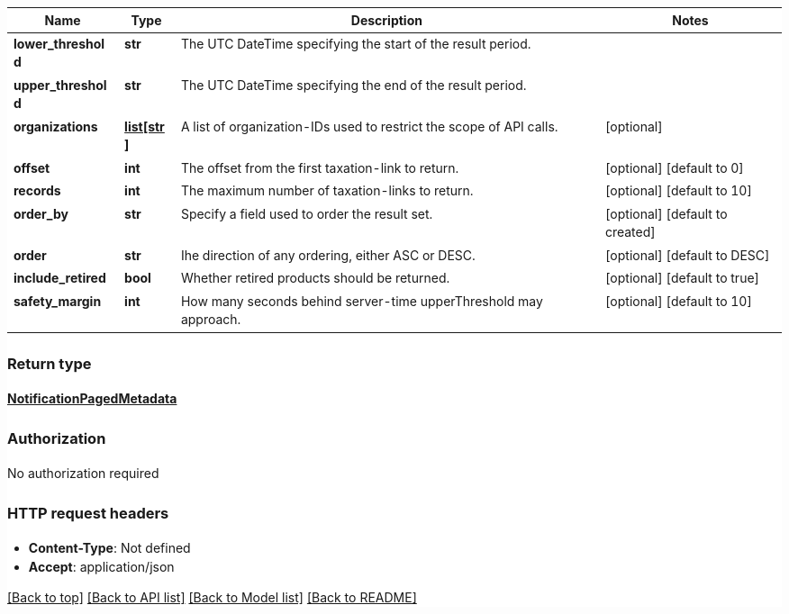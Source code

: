 Name | Type | Description  | Notes
------------- | ------------- | ------------- | -------------
 **lower_threshold** | **str**| The UTC DateTime specifying the start of the result period. | 
 **upper_threshold** | **str**| The UTC DateTime specifying the end of the result period. | 
 **organizations** | [**list[str]**](str.md)| A list of organization-IDs used to restrict the scope of API calls. | [optional] 
 **offset** | **int**| The offset from the first taxation-link to return. | [optional] [default to 0]
 **records** | **int**| The maximum number of taxation-links to return. | [optional] [default to 10]
 **order_by** | **str**| Specify a field used to order the result set. | [optional] [default to created]
 **order** | **str**| Ihe direction of any ordering, either ASC or DESC. | [optional] [default to DESC]
 **include_retired** | **bool**| Whether retired products should be returned. | [optional] [default to true]
 **safety_margin** | **int**| How many seconds behind server-time upperThreshold may approach. | [optional] [default to 10]

### Return type

[**NotificationPagedMetadata**](NotificationPagedMetadata.md)

### Authorization

No authorization required

### HTTP request headers

 - **Content-Type**: Not defined
 - **Accept**: application/json

[[Back to top]](#) [[Back to API list]](../README.md#documentation-for-api-endpoints) [[Back to Model list]](../README.md#documentation-for-models) [[Back to README]](../README.md)

